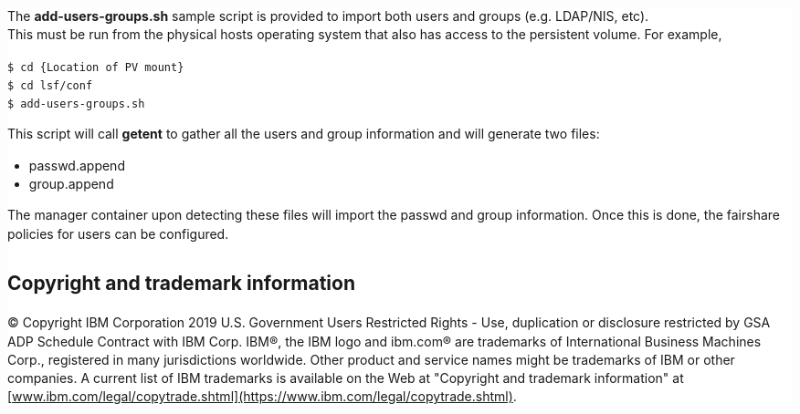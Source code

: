 The **add-users-groups.sh** sample script is provided to import both users and groups (e.g. LDAP/NIS, etc).  
This must be run from the physical hosts operating system that also has access to the persistent volume.  For example,
```bash
$ cd {Location of PV mount}
$ cd lsf/conf
$ add-users-groups.sh
```
This script will call **getent** to gather all the users and group information and will generate 
two files:
* passwd.append
* group.append

The manager container upon detecting these files will import the passwd and group information.  Once this
is done, the fairshare policies for users can be configured.


## Copyright and trademark information
© Copyright IBM Corporation 2019
U.S. Government Users Restricted Rights - Use, duplication or disclosure restricted by GSA ADP Schedule Contract with IBM Corp.
IBM®, the IBM logo and ibm.com® are trademarks of International Business Machines Corp., registered in many jurisdictions worldwide. Other product and service names might be trademarks of IBM or other companies. A current list of IBM trademarks is available on the Web at "Copyright and trademark information" at [www.ibm.com/legal/copytrade.shtml](https://www.ibm.com/legal/copytrade.shtml).

